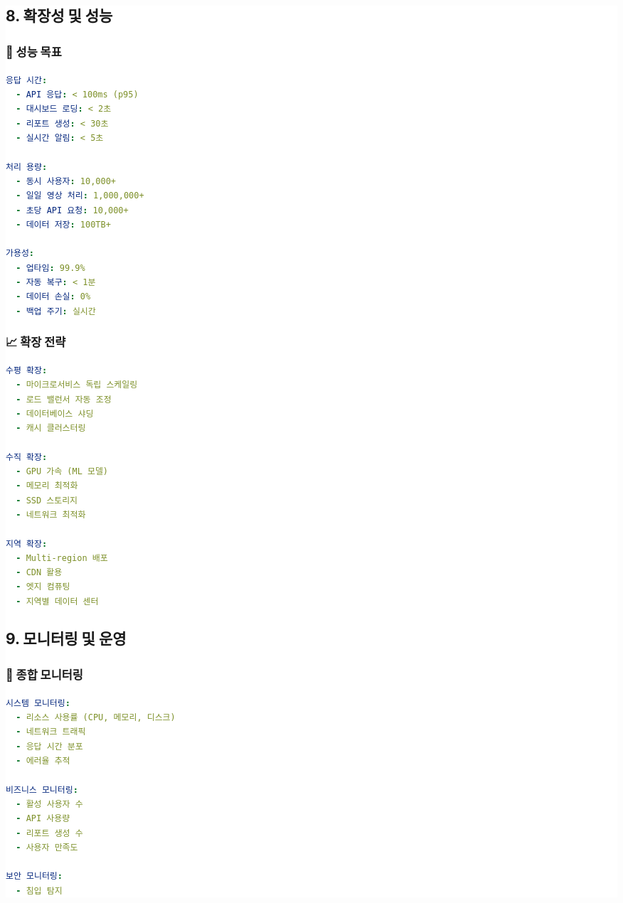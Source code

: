 ## 8. 확장성 및 성능

### 🚀 성능 목표
```yaml
응답 시간:
  - API 응답: < 100ms (p95)
  - 대시보드 로딩: < 2초
  - 리포트 생성: < 30초
  - 실시간 알림: < 5초

처리 용량:
  - 동시 사용자: 10,000+
  - 일일 영상 처리: 1,000,000+
  - 초당 API 요청: 10,000+
  - 데이터 저장: 100TB+

가용성:
  - 업타임: 99.9%
  - 자동 복구: < 1분
  - 데이터 손실: 0%
  - 백업 주기: 실시간
```

### 📈 확장 전략
```yaml
수평 확장:
  - 마이크로서비스 독립 스케일링
  - 로드 밸런서 자동 조정
  - 데이터베이스 샤딩
  - 캐시 클러스터링

수직 확장:
  - GPU 가속 (ML 모델)
  - 메모리 최적화
  - SSD 스토리지
  - 네트워크 최적화

지역 확장:
  - Multi-region 배포
  - CDN 활용
  - 엣지 컴퓨팅
  - 지역별 데이터 센터
```

## 9. 모니터링 및 운영

### 📡 종합 모니터링
```yaml
시스템 모니터링:
  - 리소스 사용률 (CPU, 메모리, 디스크)
  - 네트워크 트래픽
  - 응답 시간 분포
  - 에러율 추적

비즈니스 모니터링:
  - 활성 사용자 수
  - API 사용량
  - 리포트 생성 수
  - 사용자 만족도

보안 모니터링:
  - 침입 탐지
```